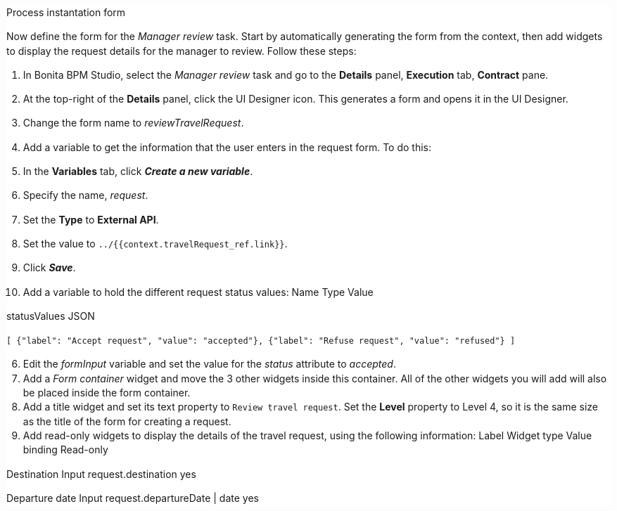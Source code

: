 
Process instantation form


Now define the form for the _Manager review_ task. Start by automatically generating the form from the context, then add widgets to display the request details for the manager to review. Follow these steps:


1. In Bonita BPM Studio, select the _Manager review_ task and go to the **Details** panel, **Execution** tab, **Contract** pane.
2. At the top-right of the **Details** panel, click the UI Designer icon. This generates a form and opens it in the UI Designer.
3. Change the form name to _reviewTravelRequest_.
4. Add a variable to get the information that the user enters in the request form. To do this:
  1. In the **Variables** tab, click **_Create a new variable_**.
  2. Specify the name, _request_.
  3. Set the **Type** to **External API**.
  4. Set the value to `../{{context.travelRequest_ref.link}}`.
  5. Click **_Save_**.

5. Add a variable to hold the different request status values:
Name
Type
Value

statusValues
JSON

`[
    {"label": "Accept request", "value": "accepted"},
    {"label": "Refuse request", "value": "refused"}
]`




6. Edit the _formInput_ variable and set the value for the _status_ attribute to _accepted_.
7. Add a _Form container_ widget and move the 3 other widgets inside this container.
All of the other widgets you will add will also be placed inside the form container.
8. Add a title widget and set its text property to `Review travel request`.
Set the **Level** property to Level 4, so it is the same size as the title of the form for creating a request.
9. Add read-only widgets to display the details of the travel request, using the following information:
Label
Widget type
Value binding
Read-only

Destination
Input
request.destination
yes

Departure date
Input
request.departureDate | date
yes
